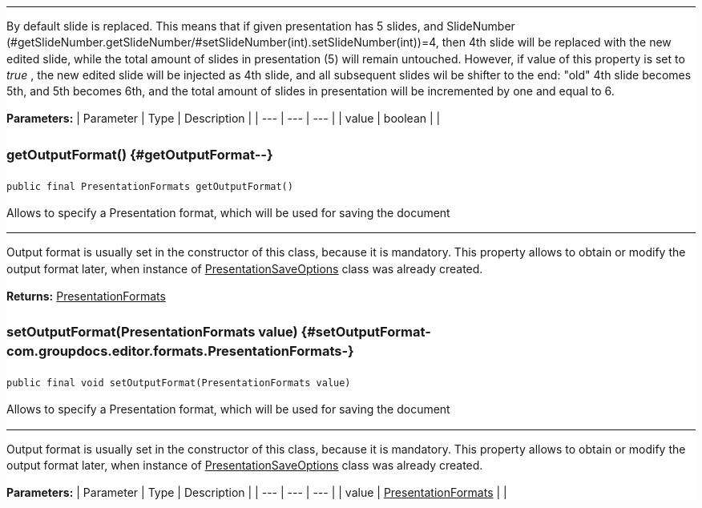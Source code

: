 --------------------

By default slide is replaced. This means that if given presentation has 5 slides, and  SlideNumber (\#getSlideNumber.getSlideNumber/\#setSlideNumber(int).setSlideNumber(int))=4, then 4th slide will be replaced with the new edited slide, while the total amount of slides in presentation (5) will remain untouched. However, if value of this property is set to  *true* , the new edited slide will be injected as 4th slide, and all subsequent slides wil be shifter to the end: "old" 4th slide becomes 5th, and 5th becomes 6th, and the total amount of slides in presentation will be incremented by one and equal to 6.

**Parameters:**
| Parameter | Type | Description |
| --- | --- | --- |
| value | boolean |  |

### getOutputFormat() {#getOutputFormat--}
```
public final PresentationFormats getOutputFormat()
```


Allows to specify a Presentation format, which will be used for saving the document

--------------------

Output format is usually set in the constructor of this class, because it is mandatory. This property allows to obtain or modify the output format later, when instance of [PresentationSaveOptions](../../com.groupdocs.editor.options/presentationsaveoptions) class was already created.

**Returns:**
[PresentationFormats](../../com.groupdocs.editor.formats/presentationformats)
### setOutputFormat(PresentationFormats value) {#setOutputFormat-com.groupdocs.editor.formats.PresentationFormats-}
```
public final void setOutputFormat(PresentationFormats value)
```


Allows to specify a Presentation format, which will be used for saving the document

--------------------

Output format is usually set in the constructor of this class, because it is mandatory. This property allows to obtain or modify the output format later, when instance of [PresentationSaveOptions](../../com.groupdocs.editor.options/presentationsaveoptions) class was already created.

**Parameters:**
| Parameter | Type | Description |
| --- | --- | --- |
| value | [PresentationFormats](../../com.groupdocs.editor.formats/presentationformats) |  |

